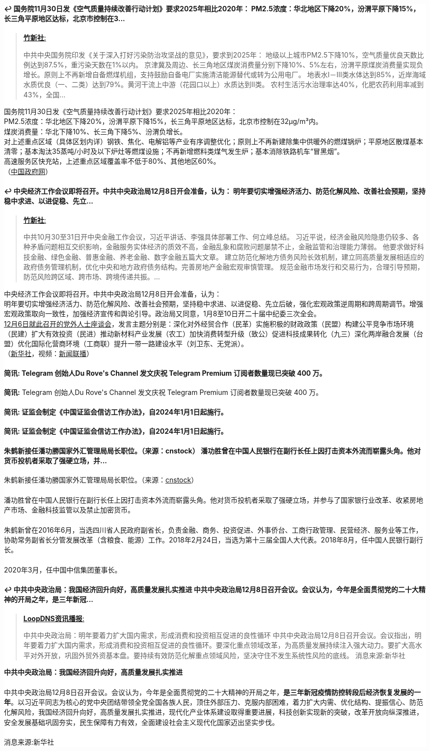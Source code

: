 #### ↩️ 国务院11月30日发《空气质量持续改善行动计划》要求2025年相比2020年： PM2.5浓度：华北地区下降20%，汾渭平原下降15%，长三角平原地区达标，北京市控制在3...
<div class="rsshub-quote"><blockquote>                                    <p><a href="https://t.me/tnews365/18238"><b>竹新社</b>:</a></p>                                                                        <p>中共中央国务院印发《关于深入打好污染防治攻坚战的意见》，要求到2025年： 地级以上城市PM2.5下降10%，空气质量优良天数比例达到87.5%，重污染天数在1%以内。 京津冀及周边、长三角地区煤炭消费量分别下降10%、5%左右，汾渭平原煤炭消费量实现负增长。原则上不再新增自备燃煤机组，支持鼓励自备电厂实施清洁能源替代或转为公用电厂。 地表水Ⅰ－Ⅲ类水体达到85%，近岸海域水质优良（一、二类）达到79%。黄河干流上中游（花园口以上）水质达到Ⅱ类。 农村生活污水治理率达40%，化肥农药利用率减到43%，全国…</p>                                </blockquote></div><p>国务院11月30日发《空气质量持续改善行动计划》要求2025年相比2020年：<br>PM2.5浓度：华北地区下降20%，汾渭平原下降15%，长三角平原地区达标，北京市控制在32μg/m³内。<br>煤炭消费量：华北下降10%、长三角下降5%、汾渭负增长。<br>对上述重点区域（具体区划内详）钢铁、焦化、电解铝等产业有序调整优化；原则上不再新建除集中供暖外的燃煤锅炉；平原地区散煤基本清零；基本淘汰35蒸吨/小时及以下炉灶等燃煤设施；不再新增燃料类煤气发生炉；基本消除铁路机车“冒黑烟”。<br>高速服务区快充站，上述重点区域覆盖率不低于80%、其他地区60%。<br>（<a href="https://www.gov.cn/zhengce/content/202312/content_6919000.htm" target="_blank" rel="noopener" onclick="return confirm('Open this link?\n\n'+this.href);">中国政府网</a>）</p>

#### ↩️ 中央经济工作会议即将召开。中共中央政治局12月8日开会准备，认为： 明年要切实增强经济活力、防范化解风险、改善社会预期，坚持稳中求进、以进促稳、先立...
<div class="rsshub-quote"><blockquote>                                    <p><a href="https://t.me/tnews365/28637"><b>竹新社</b>:</a></p>                                                                        <p>中共10月30至31日开中央金融工作会议，习近平讲话、李强具体部署工作、何立峰总结。 习近平说，经济金融风险隐患仍较多、各种矛盾问题相互交织影响，金融服务实体经济的质效不高，金融乱象和腐败问题屡禁不止，金融监管和治理能力薄弱。 他要求做好科技金融、绿色金融、普惠金融、养老金融、数字金融五篇大文章。 建立防范化解地方债务风险长效机制，建立同高质量发展相适应的政府债务管理机制，优化中央和地方政府债务结构。完善房地产金融宏观审慎管理。 规范金融市场发行和交易行为，合理引导预期，防范风险跨区域、跨市场、跨境传递共振。…</p>                                </blockquote></div><p>中央经济工作会议即将召开。中共中央政治局12月8日开会准备，认为：<br>明年要切实增强经济活力、防范化解风险、改善社会预期，坚持稳中求进、以进促稳、先立后破，强化宏观政策逆周期和跨周期调节。增强宏观政策取向一致性，加强经济宣传和舆论引导。政治局又同意，1月8至10日开二十届中纪委三次全会。<br><a href="http://www.news.cn/2023-12/08/c_1130015474.htm" target="_blank" rel="noopener" onclick="return confirm('Open this link?\n\n'+this.href);">12月6日就此召开的党外人士座谈会</a>，发言主题分别是：深化对外经贸合作（民革）实施积极的财政政策（民盟）构建公平竞争市场环境（民建）扩大有效投资（民进）推动新材料产业发展（农工）加快消费转型升级（致公）促进科技成果转化（九三）深化两岸融合发展（台盟）优化国际化营商环境（工商联）提升一带一路建设水平（刘卫东、无党派）。<br>（<a href="http://www.news.cn/2023-12/08/c_1130015316.htm" target="_blank" rel="noopener" onclick="return confirm('Open this link?\n\n'+this.href);">新华社</a>，视频：<a href="https://tv.cctv.com/2023/12/08/VIDEfTBFcWE5pSaOL3xJxQaT231208.shtml" target="_blank" rel="noopener" onclick="return confirm('Open this link?\n\n'+this.href);">新闻联播</a>）</p>

#### 简讯: Telegram 创始人Du Rove's Channel 发文庆祝 Telegram Premium 订阅者数量现已突破 400 万。
<p><b>简讯:</b> Telegram 创始人Du Rove's Channel 发文庆祝 Telegram Premium 订阅者数量现已突破 400 万。</p>

#### 简讯: 证监会制定《中国证监会信访工作办法》，自2024年1月1日起施行。
<p><b>简讯: 证监会制定《中国证监会信访工作办法》，自2024年1月1日起施行。</b></p>

#### 朱鹤新接任潘功勝国家外汇管理局局长职位。（来源：cnstock） 潘功胜曾在中国人民银行在副行长任上因打击资本外流而崭露头角。他对货币投机者采取了强硬立场，并...
<p>朱鹤新接任潘功勝国家外汇管理局局长职位。（来源：<a href="https://news.cnstock.com/news,bwkx-202312-5161208.htm" target="_blank" rel="noopener" onclick="return confirm('Open this link?\n\n'+this.href);">cnstock</a>）<br><br>潘功胜曾在中国人民银行在副行长任上因打击资本外流而崭露头角。他对货币投机者采取了强硬立场，并参与了国家银行业改革、收紧房地产市场、金融科技监管以及禁止加密货币。<br><br>朱鹤新曾在2016年6月，当选四川省人民政府副省长，负责金融、商务、投资促进、外事侨台、工商行政管理、民营经济、服务业等工作，协助常务副省长分管发展改革（含粮食、能源）工作。2018年2月24日，当选为第十三届全国人大代表。2018年8月，任中国人民银行副行长。<br><br>2020年3月，任中国中信集团董事长。</p>

#### ↩️ 中共中央政治局：我国经济回升向好，高质量发展扎实推进 中共中央政治局12月8日召开会议。会议认为，今年是全面贯彻党的二十大精神的开局之年，是三年新冠...
<div class="rsshub-quote"><blockquote>                                    <p><a href="https://t.me/DNSPODT/2413"><b>LoopDNS资讯播报</b>:</a></p>                                                                        <p>中共中央政治局：明年要着力扩大国内需求，形成消费和投资相互促进的良性循环  中共中央政治局12月8日召开会议。会议指出，明年要着力扩大国内需求，形成消费和投资相互促进的良性循环。要深化重点领域改革，为高质量发展持续注入强大动力。要扩大高水平对外开放，巩固外贸外资基本盘。要持续有效防范化解重点领域风险，坚决守住不发生系统性风险的底线。  消息来源:新华社</p>                                </blockquote></div><p><b>中共中央政治局：我国经济回升向好，高质量发展扎实推进</b><br><br>中共中央政治局12月8日召开会议。会议认为，今年是全面贯彻党的二十大精神的开局之年，<b>是三年新冠疫情防控转段后经济恢复发展的一年</b>。以习近平同志为核心的党中央团结带领全党全国各族人民，顶住外部压力、克服内部困难，着力扩大内需、优化结构、提振信心、防范化解风险，我国经济回升向好，高质量发展扎实推进，现代化产业体系建设取得重要进展，科技创新实现新的突破，改革开放向纵深推进，安全发展基础巩固夯实，民生保障有力有效，全面建设社会主义现代化国家迈出坚实步伐。<br><br>消息来源:新华社</p>

